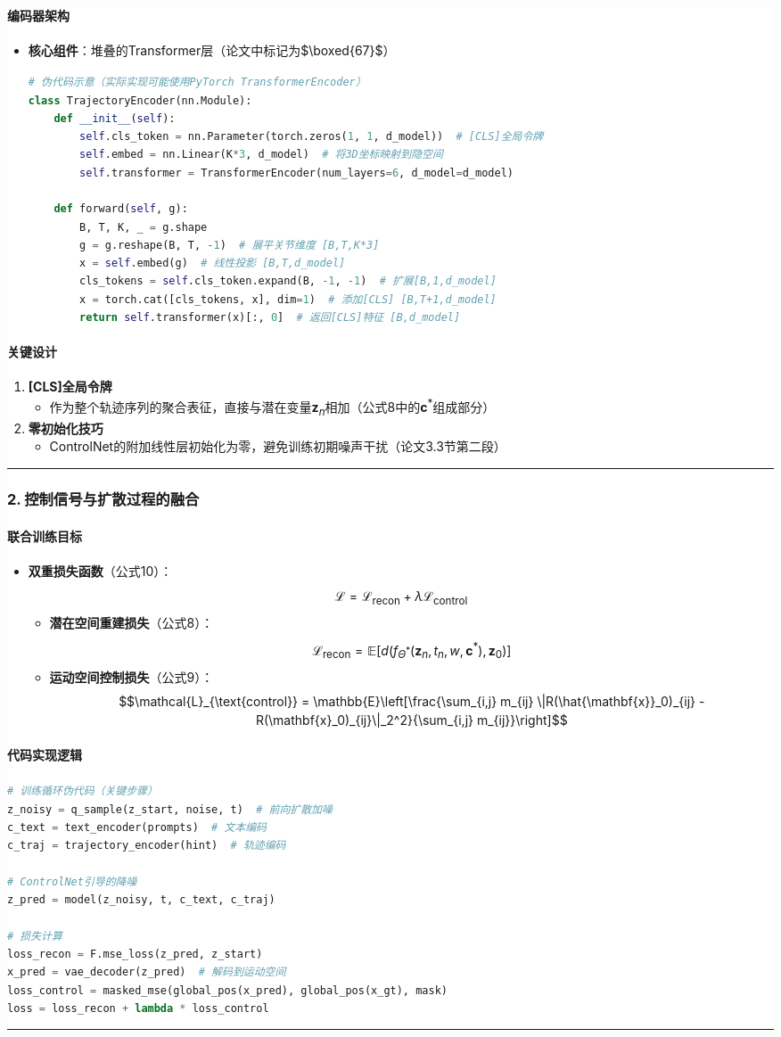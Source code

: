 #### **编码器架构**
- **核心组件**：堆叠的Transformer层（论文中标记为$\boxed{67}$）  
  ```python
  # 伪代码示意（实际实现可能使用PyTorch TransformerEncoder）
  class TrajectoryEncoder(nn.Module):
      def __init__(self):
          self.cls_token = nn.Parameter(torch.zeros(1, 1, d_model))  # [CLS]全局令牌
          self.embed = nn.Linear(K*3, d_model)  # 将3D坐标映射到隐空间
          self.transformer = TransformerEncoder(num_layers=6, d_model=d_model)
          
      def forward(self, g):
          B, T, K, _ = g.shape
          g = g.reshape(B, T, -1)  # 展平关节维度 [B,T,K*3]
          x = self.embed(g)  # 线性投影 [B,T,d_model]
          cls_tokens = self.cls_token.expand(B, -1, -1)  # 扩展[B,1,d_model]
          x = torch.cat([cls_tokens, x], dim=1)  # 添加[CLS] [B,T+1,d_model]
          return self.transformer(x)[:, 0]  # 返回[CLS]特征 [B,d_model]
  ```

#### **关键设计**
1. **[CLS]全局令牌**  
   - 作为整个轨迹序列的聚合表征，直接与潜在变量$\mathbf{z}_n$相加（公式8中的$\mathbf{c}^*$组成部分）
2. **零初始化技巧**  
   - ControlNet的附加线性层初始化为零，避免训练初期噪声干扰（论文3.3节第二段）

---

### **2. 控制信号与扩散过程的融合**
#### **联合训练目标**
- **双重损失函数**（公式10）：  
  $$\mathcal{L} = \mathcal{L}_{\text{recon}} + \lambda \mathcal{L}_{\text{control}}$$  
  - **潜在空间重建损失**（公式8）：  
    $$\mathcal{L}_{\text{recon}} = \mathbb{E}\left[d\left(f_{\Theta^*}(\mathbf{z}_n, t_n, w, \mathbf{c}^*), \mathbf{z}_0\right)\right]$$  
  - **运动空间控制损失**（公式9）：  
    $$\mathcal{L}_{\text{control}} = \mathbb{E}\left[\frac{\sum_{i,j} m_{ij} \|R(\hat{\mathbf{x}}_0)_{ij} - R(\mathbf{x}_0)_{ij}\|_2^2}{\sum_{i,j} m_{ij}}\right]$$  

#### **代码实现逻辑**
```python
# 训练循环伪代码（关键步骤）
z_noisy = q_sample(z_start, noise, t)  # 前向扩散加噪
c_text = text_encoder(prompts)  # 文本编码
c_traj = trajectory_encoder(hint)  # 轨迹编码

# ControlNet引导的降噪
z_pred = model(z_noisy, t, c_text, c_traj)  

# 损失计算
loss_recon = F.mse_loss(z_pred, z_start)  
x_pred = vae_decoder(z_pred)  # 解码到运动空间
loss_control = masked_mse(global_pos(x_pred), global_pos(x_gt), mask)
loss = loss_recon + lambda * loss_control
```

---